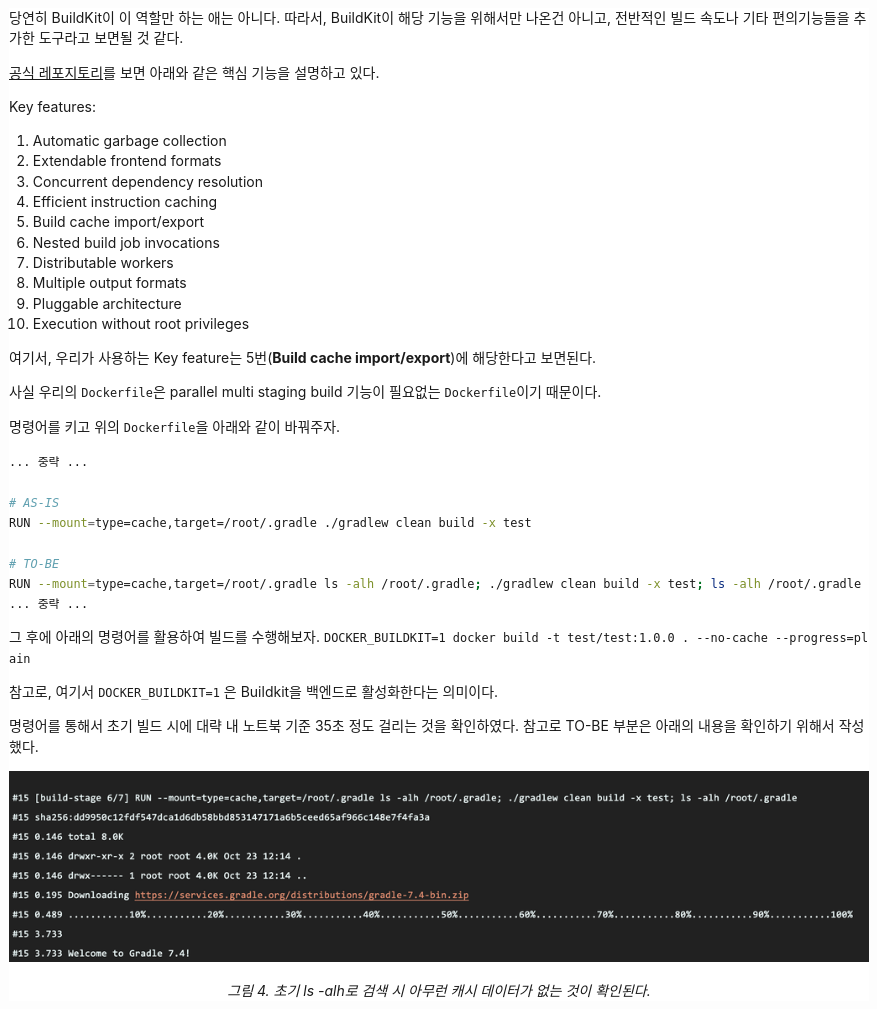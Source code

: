 당연히 BuildKit이 이 역할만 하는 애는 아니다.
따라서, BuildKit이 해당 기능을 위해서만 나온건 아니고, 전반적인 빌드 속도나 기타 편의기능들을 추가한 도구라고 보면될 것 같다.

[공식 레포지토리](https://github.com/moby/buildkit#quick-start)를 보면 아래와 같은 핵심 기능을 설명하고 있다.

Key features:
1. Automatic garbage collection
2. Extendable frontend formats
3. Concurrent dependency resolution
4. Efficient instruction caching
5. Build cache import/export
6. Nested build job invocations
7. Distributable workers
8. Multiple output formats
9. Pluggable architecture
10. Execution without root privileges

여기서, 우리가 사용하는 Key feature는 5번(**Build cache import/export**)에 해당한다고 보면된다.

사실 우리의 `Dockerfile`은 parallel multi staging build 기능이 필요없는 `Dockerfile`이기 때문이다.

명령어를 키고 위의 `Dockerfile`을 아래와 같이 바꿔주자.

```sh
... 중략 ...

# AS-IS
RUN --mount=type=cache,target=/root/.gradle ./gradlew clean build -x test

# TO-BE
RUN --mount=type=cache,target=/root/.gradle ls -alh /root/.gradle; ./gradlew clean build -x test; ls -alh /root/.gradle
... 중략 ...
```

그 후에 아래의 명령어를 활용하여 빌드를 수행해보자.
`DOCKER_BUILDKIT=1 docker build -t test/test:1.0.0 . --no-cache --progress=plain`

참고로, 여기서 `DOCKER_BUILDKIT=1` 은 Buildkit을 백엔드로 활성화한다는 의미이다.

명령어를 통해서 초기 빌드 시에 대략 내 노트북 기준 35초 정도 걸리는 것을 확인하였다.
참고로 TO-BE 부분은 아래의 내용을 확인하기 위해서 작성했다.

<p align="center">
    <img src="./nocache.png">
</p>
<p align="center">
    <em>그림 4. 초기 ls -alh로 검색 시 아무런 캐시 데이터가 없는 것이 확인된다.</em></a>
</p>
